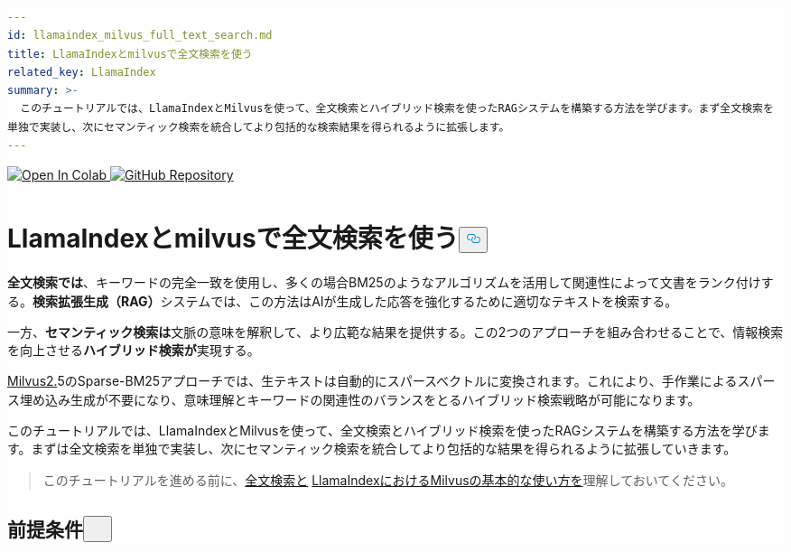 ```yaml
---
id: llamaindex_milvus_full_text_search.md
title: LlamaIndexとmilvusで全文検索を使う
related_key: LlamaIndex
summary: >-
  このチュートリアルでは、LlamaIndexとMilvusを使って、全文検索とハイブリッド検索を使ったRAGシステムを構築する方法を学びます。まず全文検索を単独で実装し、次にセマンティック検索を統合してより包括的な検索結果を得られるように拡張します。
---
```

<p><a href="https://colab.research.google.com/github/milvus-io/bootcamp/blob/master/integration/llamaindex/llamaindex_milvus_full_text_search.ipynb" target="_parent">
<img translate="no" src="https://colab.research.google.com/assets/colab-badge.svg" alt="Open In Colab"/>
</a>
<a href="https://github.com/milvus-io/bootcamp/blob/master/integration/llamaindex/llamaindex_milvus_full_text_search.ipynb" target="_blank">
<img translate="no" src="https://img.shields.io/badge/View%20on%20GitHub-555555?style=flat&logo=github&logoColor=white" alt="GitHub Repository"/>
</a></p>
<h1 id="Using-Full-Text-Search-with-LlamaIndex-and-Milvus" class="common-anchor-header">LlamaIndexとmilvusで全文検索を使う<button data-href="#Using-Full-Text-Search-with-LlamaIndex-and-Milvus" class="anchor-icon" translate="no">
      <svg translate="no"
        aria-hidden="true"
        focusable="false"
        height="20"
        version="1.1"
        viewBox="0 0 16 16"
        width="16"
      >
        <path
          fill="#0092E4"
          fill-rule="evenodd"
          d="M4 9h1v1H4c-1.5 0-3-1.69-3-3.5S2.55 3 4 3h4c1.45 0 3 1.69 3 3.5 0 1.41-.91 2.72-2 3.25V8.59c.58-.45 1-1.27 1-2.09C10 5.22 8.98 4 8 4H4c-.98 0-2 1.22-2 2.5S3 9 4 9zm9-3h-1v1h1c1 0 2 1.22 2 2.5S13.98 12 13 12H9c-.98 0-2-1.22-2-2.5 0-.83.42-1.64 1-2.09V6.25c-1.09.53-2 1.84-2 3.25C6 11.31 7.55 13 9 13h4c1.45 0 3-1.69 3-3.5S14.5 6 13 6z"
        ></path>
      </svg>
    </button></h1><p><strong>全文検索では</strong>、キーワードの完全一致を使用し、多くの場合BM25のようなアルゴリズムを活用して関連性によって文書をランク付けする。<strong>検索拡張生成（RAG）</strong>システムでは、この方法はAIが生成した応答を強化するために適切なテキストを検索する。</p>
<p>一方、<strong>セマンティック検索は</strong>文脈の意味を解釈して、より広範な結果を提供する。この2つのアプローチを組み合わせることで、情報検索を向上させる<strong>ハイブリッド検索が</strong>実現する。</p>
<p><a href="https://milvus.io/blog/introduce-milvus-2-5-full-text-search-powerful-metadata-filtering-and-more.md">Milvus2.</a>5のSparse-BM25アプローチでは、生テキストは自動的にスパースベクトルに変換されます。これにより、手作業によるスパース埋め込み生成が不要になり、意味理解とキーワードの関連性のバランスをとるハイブリッド検索戦略が可能になります。</p>
<p>このチュートリアルでは、LlamaIndexとMilvusを使って、全文検索とハイブリッド検索を使ったRAGシステムを構築する方法を学びます。まずは全文検索を単独で実装し、次にセマンティック検索を統合してより包括的な結果を得られるように拡張していきます。</p>
<blockquote>
<p>このチュートリアルを進める前に、<a href="https://milvus.io/docs/full-text-search.md#Full-Text-Search">全文検索と</a> <a href="https://milvus.io/docs/integrate_with_llamaindex.md">LlamaIndexにおけるMilvusの基本的な使い方を</a>理解しておいてください。</p>
</blockquote>
<h2 id="Prerequisites" class="common-anchor-header">前提条件<button data-href="#Prerequisites" class="anchor-icon" translate="no">
      <svg translate="no"
        aria-hidden="true"
        focusable="false"
        height="20"
        version="1.1"
        viewBox="0 0 16 16"
        width="16"
      >